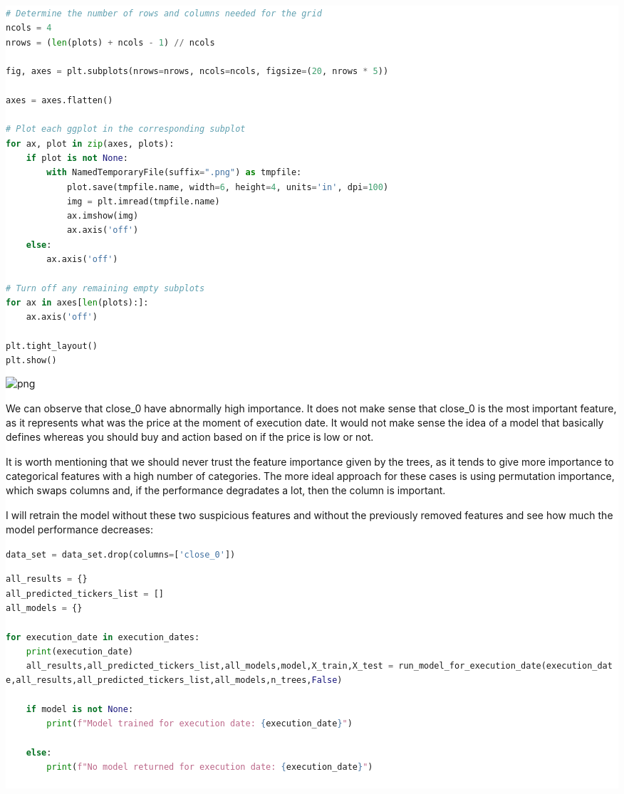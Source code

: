 
```python
# Determine the number of rows and columns needed for the grid
ncols = 4
nrows = (len(plots) + ncols - 1) // ncols

fig, axes = plt.subplots(nrows=nrows, ncols=ncols, figsize=(20, nrows * 5))

axes = axes.flatten()

# Plot each ggplot in the corresponding subplot
for ax, plot in zip(axes, plots):
    if plot is not None:
        with NamedTemporaryFile(suffix=".png") as tmpfile:
            plot.save(tmpfile.name, width=6, height=4, units='in', dpi=100)
            img = plt.imread(tmpfile.name)
            ax.imshow(img)
            ax.axis('off')
    else:
        ax.axis('off')

# Turn off any remaining empty subplots
for ax in axes[len(plots):]:
    ax.axis('off')

plt.tight_layout()
plt.show()
```


    
![png](module5_files/module5_51_0.png)
    


We can observe that close_0 have abnormally high importance. It does not make sense that close_0 is the most important feature, as it represents what was the price at the moment of execution date. It would not make sense the idea of a model that basically defines whereas you should buy and action based on if the price is low or not.

It is worth mentioning that we should never trust the feature importance given by the trees, as it tends to give more importance to categorical features with a high number of categories. The more ideal approach for these cases is using permutation importance, which swaps columns and, if the performance degradates a lot, then the column is important.

I will retrain the model without these two suspicious features and without the previously removed features and see how much the model performance decreases:


```python
data_set = data_set.drop(columns=['close_0'])
```


```python
all_results = {}
all_predicted_tickers_list = []
all_models = {}

for execution_date in execution_dates:
    print(execution_date)
    all_results,all_predicted_tickers_list,all_models,model,X_train,X_test = run_model_for_execution_date(execution_date,all_results,all_predicted_tickers_list,all_models,n_trees,False)

    if model is not None:
        print(f"Model trained for execution date: {execution_date}")

    else:
        print(f"No model returned for execution date: {execution_date}")
        
```